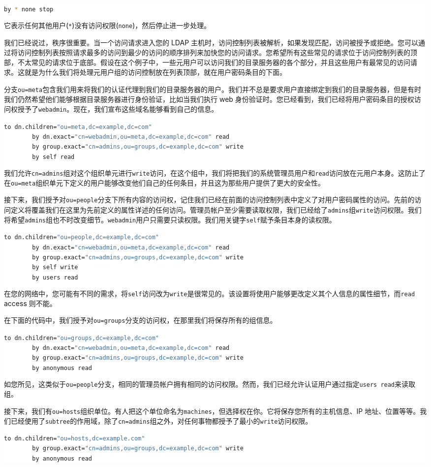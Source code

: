 ```sh
by * none stop

```

它表示任何其他用户(`*`)没有访问权限(`none`)，然后停止进一步处理。

我们已经说过，秩序很重要。当一个访问请求进入您的 LDAP 主机时，访问控制列表被解析，如果发现匹配，访问被授予或拒绝。您可以通过将访问控制列表按照请求最多的访问到最少的访问的顺序排列来加快您的访问请求。您希望所有这些常见的请求位于访问控制列表的顶部，不太常见的请求位于底部。假设在这个例子中，一些元用户可以访问我们的目录服务器的各个部分，并且这些用户有最常见的访问请求。这就是为什么我们将处理元用户组的访问控制放在列表顶部，就在用户密码条目的下面。

分支`ou=meta`包含我们用来将我们的认证代理到我们的目录服务器的用户。我们并不总是要求用户直接绑定到我们的目录服务器，但是有时我们仍然希望他们能够根据目录服务器进行身份验证，比如当我们执行 web 身份验证时。您已经看到，我们已经将用户密码条目的授权访问权授予了`webadmin`。现在，我们宣布这些域名能够看到自己的信息。

```sh
to dn.children="ou=meta,dc=example,dc=com"
        by dn.exact="cn=webadmin,ou=meta,dc=example,dc=com" read
        by group.exact="cn=admins,ou=groups,dc=example,dc=com" write
        by self read

```

我们允许`cn=admins`组对这个组织单元进行`write`访问，在这个组中，我们将把我们的系统管理员用户和`read`访问放在元用户本身。这防止了在`ou=meta`组织单元下定义的用户能够改变他们自己的任何条目，并且这为那些用户提供了更大的安全性。

接下来，我们授予对`ou=people`分支下所有内容的访问权，记住我们已经在前面的访问控制列表中定义了对用户密码属性的访问。先前的访问定义将覆盖我们在这里为先前定义的属性详述的任何访问。管理员帐户至少需要读取权限，我们已经给了`admins`组`write`访问权限。我们将希望`admins`组也不时改变细节。`webadmin`用户只需要只读权限。我们用关键字`self`赋予条目本身的读权限。

```sh
to dn.children="ou=people,dc=example,dc=com"
        by dn.exact="cn=webadmin,ou=meta,dc=example,dc=com" read
        by group.exact="cn=admins,ou=groups,dc=example,dc=com" write
        by self write
        by users read

```

在您的网络中，您可能有不同的需求，将`self`访问改为`write`是很常见的。该设置将使用户能够更改定义其个人信息的属性细节，而`read` access 则不能。

在下面的代码中，我们授予对`ou=groups`分支的访问权，在那里我们将保存所有的组信息。

```sh
to dn.children="ou=groups,dc=example,dc=com"
        by dn.exact="cn=webadmin,ou=meta,dc=example,dc=com" read
        by group.exact="cn=admins,ou=groups,dc=example,dc=com" write
        by anonymous read

```

如您所见，这类似于`ou=people`分支，相同的管理员帐户拥有相同的访问权限。然而，我们已经允许认证用户通过指定`users read`来读取组。

接下来，我们有`ou=hosts`组织单位。有人把这个单位命名为`machines`，但选择权在你。它将保存您所有的主机信息、IP 地址、位置等等。我们已经使用了`subtree`的作用域，除了`cn=admins`组之外，对任何事物都授予了最小的`write`访问权限。

```sh
to dn.children="ou=hosts,dc=example.com"
        by group.exact="cn=admins,ou=groups,dc=example,dc=com" write
        by anonymous read

```
